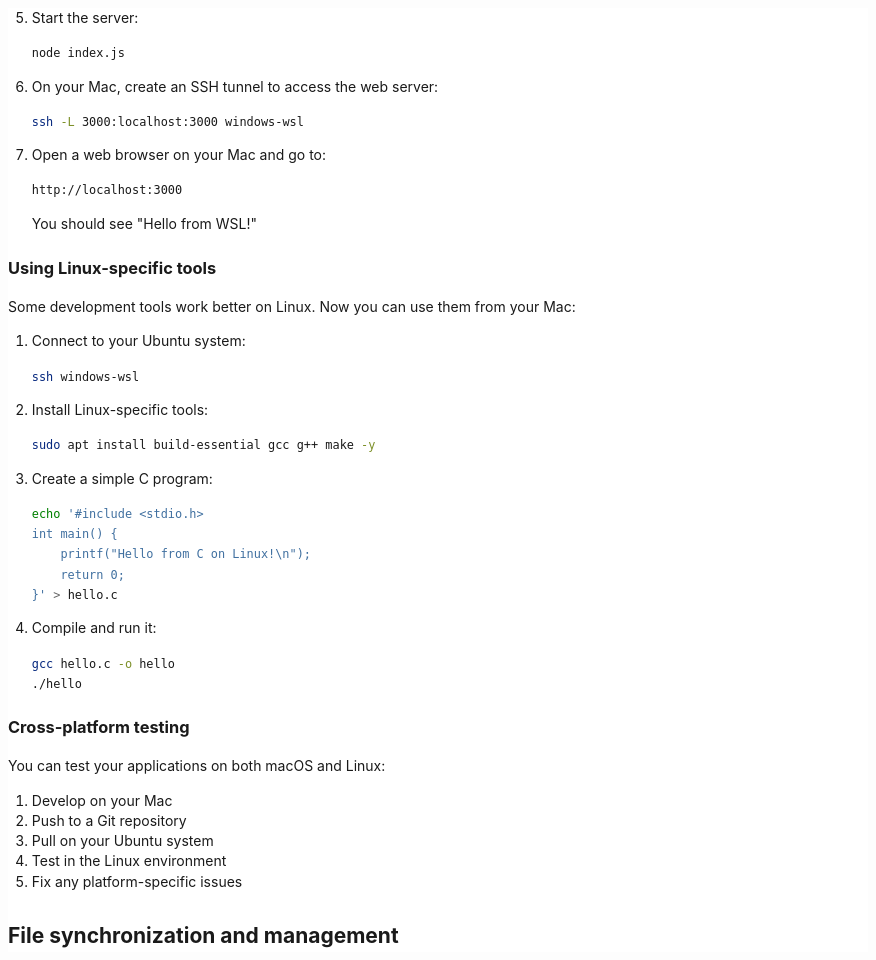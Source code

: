 5. Start the server:
   ```bash
   node index.js
   ```

6. On your Mac, create an SSH tunnel to access the web server:
   ```bash
   ssh -L 3000:localhost:3000 windows-wsl
   ```

7. Open a web browser on your Mac and go to:
   ```
   http://localhost:3000
   ```

   You should see "Hello from WSL!"

### Using Linux-specific tools

Some development tools work better on Linux. Now you can use them from your Mac:

1. Connect to your Ubuntu system:
   ```bash
   ssh windows-wsl
   ```

2. Install Linux-specific tools:
   ```bash
   sudo apt install build-essential gcc g++ make -y
   ```

3. Create a simple C program:
   ```bash
   echo '#include <stdio.h>
   int main() {
       printf("Hello from C on Linux!\n");
       return 0;
   }' > hello.c
   ```

4. Compile and run it:
   ```bash
   gcc hello.c -o hello
   ./hello
   ```

### Cross-platform testing

You can test your applications on both macOS and Linux:

1. Develop on your Mac
2. Push to a Git repository
3. Pull on your Ubuntu system
4. Test in the Linux environment
5. Fix any platform-specific issues

## File synchronization and management

